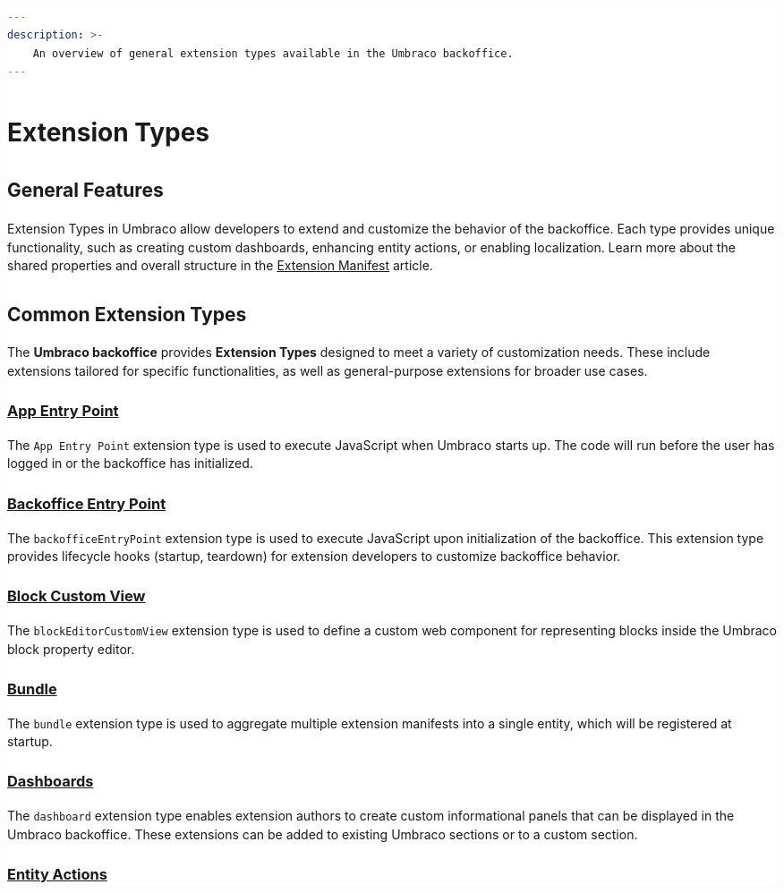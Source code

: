 ```yaml
---
description: >-
    An overview of general extension types available in the Umbraco backoffice.
---
```


# Extension Types

## General Features

Extension Types in Umbraco allow developers to extend and customize the behavior of the backoffice. Each type provides unique functionality, such as creating custom dashboards, enhancing entity actions, or enabling localization. Learn more about the shared properties and overall structure in the [Extension Manifest](../extension-registry/extension-manifest.md) article.

## Common Extension Types

The **Umbraco backoffice** provides **Extension Types** designed to meet a variety of customization needs. These include extensions tailored for specific functionalities, as well as general-purpose extensions for broader use cases.

### [App Entry Point](app-entry-point.md)

The `App Entry Point` extension type is used to execute JavaScript when Umbraco starts up. The code will run before the user has logged in or the backoffice has initialized.

### [Backoffice Entry Point](backoffice-entry-point.md)

The `backofficeEntryPoint` extension type is used to execute JavaScript upon initialization of the backoffice. This extension type provides lifecycle hooks (startup, teardown) for extension developers to customize backoffice behavior.

### [Block Custom View](block-custom-view.md)

The `blockEditorCustomView` extension type is used to define a custom web component for representing blocks inside the Umbraco block property editor.

### [Bundle](bundle.md)

The `bundle` extension type is used to aggregate multiple extension manifests into a single entity, which will be registered at startup.

### [Dashboards](dashboard.md)

The `dashboard` extension type enables extension authors to create custom informational panels that can be displayed in the Umbraco backoffice. These extensions can be added to existing Umbraco sections or to a custom section.

### [Entity Actions](entity-actions.md)
